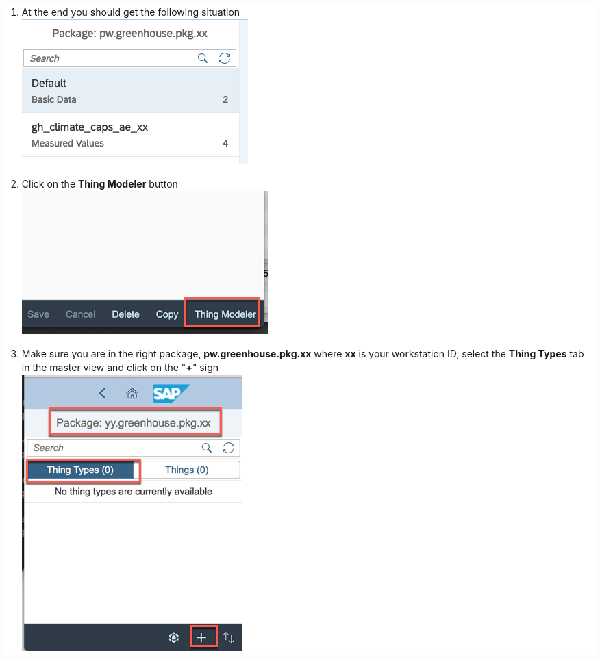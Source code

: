 1. At the end you should get the following situation  
	![](images/023.png)

1. Click on the **Thing Modeler** button  
	![](images/024.png)
	
1. Make sure you are in the right package, **pw.greenhouse.pkg.xx** where **xx** is your workstation ID, select the **Thing Types** tab in the master view and click on the "**+**" sign  
	![](images/025.png)
